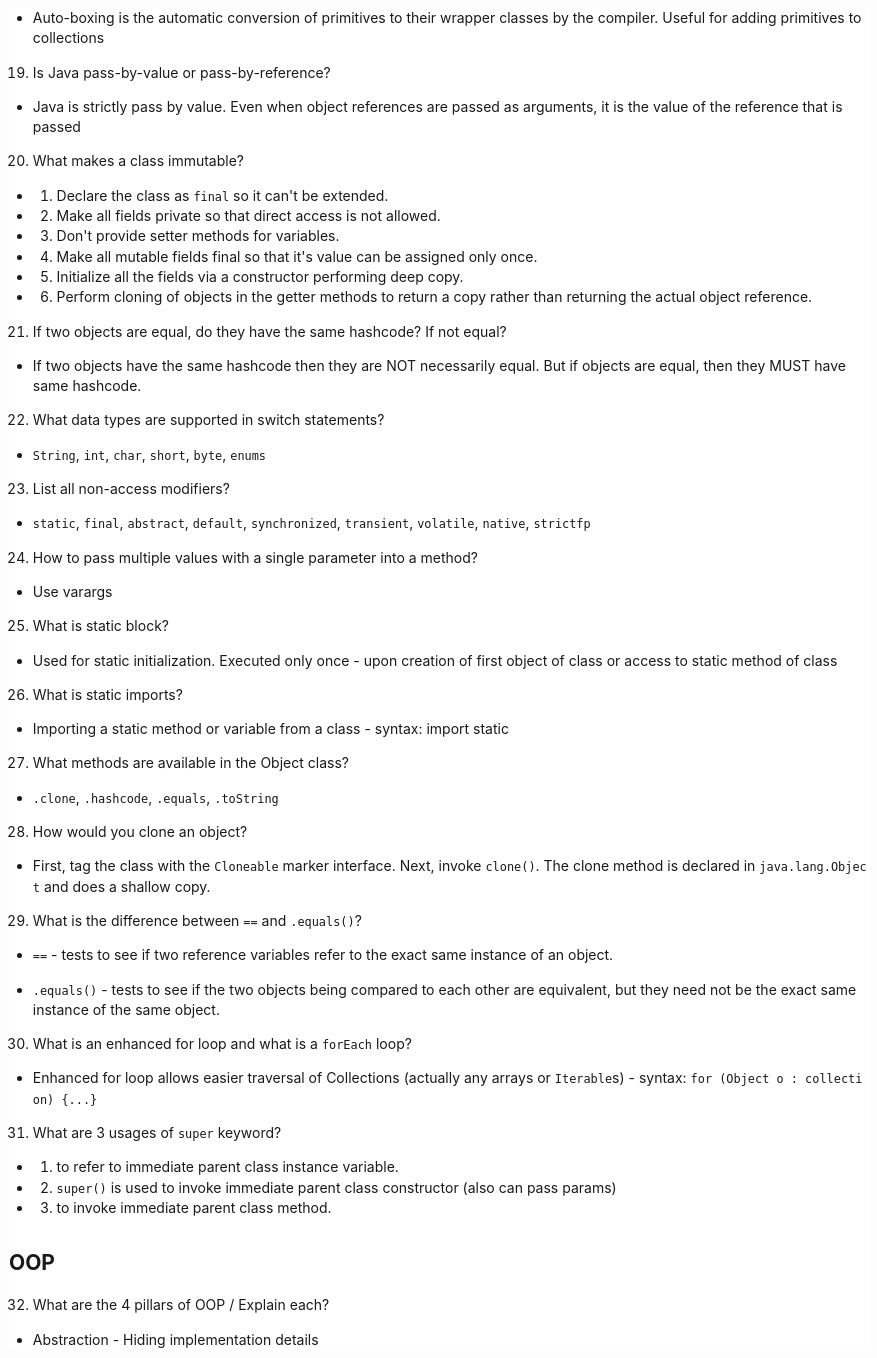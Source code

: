   + Auto-boxing is the automatic conversion of primitives to their wrapper classes by the compiler. Useful for adding primitives to collections
19. Is Java pass-by-value or pass-by-reference?
  + Java is strictly pass by value. Even when object references are passed as arguments, it is the value of the reference that is passed
20. What makes a class immutable?
  + 1. Declare the class as `final` so it can't be extended.

  + 2. Make all fields private so that direct access is not allowed.

  + 3. Don't provide setter methods for variables.

  + 4. Make all mutable fields final so that it's value can be assigned only once.

  + 5. Initialize all the fields via a constructor performing deep copy.

  + 6. Perform cloning of objects in the getter methods to return a copy rather than returning the actual object reference.
21. If two objects are equal, do they have the same hashcode? If not equal?
  + If two objects have the same hashcode then they are NOT necessarily equal. But if objects are equal, then they MUST have same hashcode.
22. What data types are supported in switch statements?
  + `String`, `int`, `char`, `short`, `byte`, `enums`
23. List all non-access modifiers?
  + `static`, `final`, `abstract`, `default`, `synchronized`, `transient`, `volatile`, `native`, `strictfp`
24. How to pass multiple values with a single parameter into a method?
  + Use varargs
25. What is static block?
  + Used for static initialization. Executed only once - upon creation of first object of class or access to static method of class
26. What is static imports?
  + Importing a static method or variable from a class - syntax: import static
27. What methods are available in the Object class?
  + `.clone`, `.hashcode`, `.equals`, `.toString`
28. How would you clone an object?
  + First, tag the class with the `Cloneable` marker interface. Next, invoke `clone()`. The clone method is declared in `java.lang.Object` and does a shallow copy.
29. What is the difference between `==` and `.equals()`?
  + `==` -  tests to see if two reference variables refer to the exact same instance of an object.

  + `.equals()` - tests to see if the two objects being compared to each other are equivalent, but they need not be the exact same instance of the same object.
30. What is an enhanced for loop and what is a `forEach` loop?
  + Enhanced for loop allows easier traversal of Collections (actually any arrays or `Iterable`s) - syntax: `for (Object o : collection) {...}`
31. What are 3 usages of `super` keyword?
  + 1. to refer to immediate parent class instance variable.

  + 2. `super()` is used to invoke immediate parent class constructor (also can pass params)

  + 3. to invoke immediate parent class method.
  
## OOP
32. What are the 4 pillars of OOP / Explain each?
  + Abstraction - Hiding implementation details
